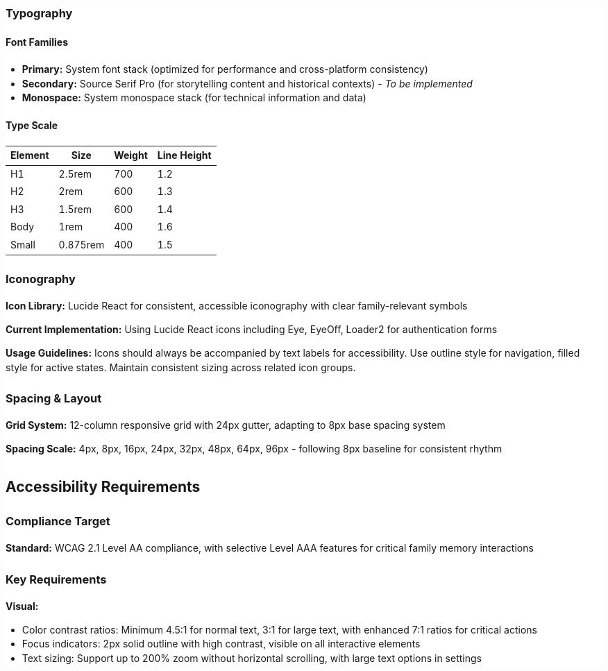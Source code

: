 ### Typography

#### Font Families
- **Primary:** System font stack (optimized for performance and cross-platform consistency)
- **Secondary:** Source Serif Pro (for storytelling content and historical contexts) - *To be implemented*
- **Monospace:** System monospace stack (for technical information and data)

#### Type Scale

| Element | Size | Weight | Line Height |
|---------|------|--------|-------------|
| H1 | 2.5rem | 700 | 1.2 |
| H2 | 2rem | 600 | 1.3 |
| H3 | 1.5rem | 600 | 1.4 |
| Body | 1rem | 400 | 1.6 |
| Small | 0.875rem | 400 | 1.5 |

### Iconography

**Icon Library:** Lucide React for consistent, accessible iconography with clear family-relevant symbols

**Current Implementation:** Using Lucide React icons including Eye, EyeOff, Loader2 for authentication forms

**Usage Guidelines:** Icons should always be accompanied by text labels for accessibility. Use outline style for navigation, filled style for active states. Maintain consistent sizing across related icon groups.

### Spacing & Layout

**Grid System:** 12-column responsive grid with 24px gutter, adapting to 8px base spacing system

**Spacing Scale:** 4px, 8px, 16px, 24px, 32px, 48px, 64px, 96px - following 8px baseline for consistent rhythm

## Accessibility Requirements

### Compliance Target

**Standard:** WCAG 2.1 Level AA compliance, with selective Level AAA features for critical family memory interactions

### Key Requirements

**Visual:**
- Color contrast ratios: Minimum 4.5:1 for normal text, 3:1 for large text, with enhanced 7:1 ratios for critical actions
- Focus indicators: 2px solid outline with high contrast, visible on all interactive elements
- Text sizing: Support up to 200% zoom without horizontal scrolling, with large text options in settings
